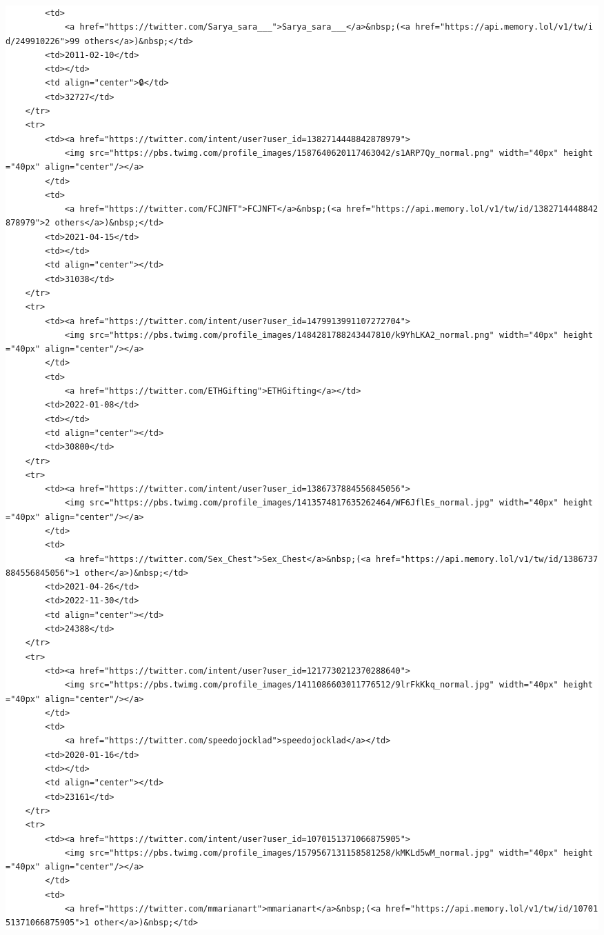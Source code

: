             <td>
                <a href="https://twitter.com/Sarya_sara___">Sarya_sara___</a>&nbsp;(<a href="https://api.memory.lol/v1/tw/id/249910226">99 others</a>)&nbsp;</td>
            <td>2011-02-10</td>
            <td></td>
            <td align="center">🔒</td>
            <td>32727</td>
        </tr>
        <tr>
            <td><a href="https://twitter.com/intent/user?user_id=1382714448842878979">
                <img src="https://pbs.twimg.com/profile_images/1587640620117463042/s1ARP7Qy_normal.png" width="40px" height="40px" align="center"/></a>
            </td>
            <td>
                <a href="https://twitter.com/FCJNFT">FCJNFT</a>&nbsp;(<a href="https://api.memory.lol/v1/tw/id/1382714448842878979">2 others</a>)&nbsp;</td>
            <td>2021-04-15</td>
            <td></td>
            <td align="center"></td>
            <td>31038</td>
        </tr>
        <tr>
            <td><a href="https://twitter.com/intent/user?user_id=1479913991107272704">
                <img src="https://pbs.twimg.com/profile_images/1484281788243447810/k9YhLKA2_normal.png" width="40px" height="40px" align="center"/></a>
            </td>
            <td>
                <a href="https://twitter.com/ETHGifting">ETHGifting</a></td>
            <td>2022-01-08</td>
            <td></td>
            <td align="center"></td>
            <td>30800</td>
        </tr>
        <tr>
            <td><a href="https://twitter.com/intent/user?user_id=1386737884556845056">
                <img src="https://pbs.twimg.com/profile_images/1413574817635262464/WF6JflEs_normal.jpg" width="40px" height="40px" align="center"/></a>
            </td>
            <td>
                <a href="https://twitter.com/Sex_Chest">Sex_Chest</a>&nbsp;(<a href="https://api.memory.lol/v1/tw/id/1386737884556845056">1 other</a>)&nbsp;</td>
            <td>2021-04-26</td>
            <td>2022-11-30</td>
            <td align="center"></td>
            <td>24388</td>
        </tr>
        <tr>
            <td><a href="https://twitter.com/intent/user?user_id=1217730212370288640">
                <img src="https://pbs.twimg.com/profile_images/1411086603011776512/9lrFkKkq_normal.jpg" width="40px" height="40px" align="center"/></a>
            </td>
            <td>
                <a href="https://twitter.com/speedojocklad">speedojocklad</a></td>
            <td>2020-01-16</td>
            <td></td>
            <td align="center"></td>
            <td>23161</td>
        </tr>
        <tr>
            <td><a href="https://twitter.com/intent/user?user_id=1070151371066875905">
                <img src="https://pbs.twimg.com/profile_images/1579567131158581258/kMKLd5wM_normal.jpg" width="40px" height="40px" align="center"/></a>
            </td>
            <td>
                <a href="https://twitter.com/mmarianart">mmarianart</a>&nbsp;(<a href="https://api.memory.lol/v1/tw/id/1070151371066875905">1 other</a>)&nbsp;</td>